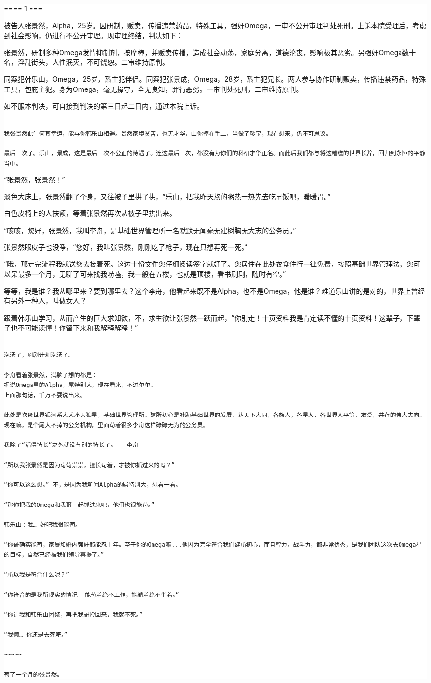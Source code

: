 ==== 1 ===

被告人张景然，Alpha，25岁。因研制，贩卖，传播违禁药品，特殊工具，强奸Omega，一审不公开审理判处死刑。上诉本院受理后，考虑到社会影响，仍进行不公开审理。现审理终结，判决如下：

张景然，研制多种Omega发情抑制剂，按摩棒，并贩卖传播，造成社会动荡，家庭分离，道德沦丧，影响极其恶劣。另强奸Omega数十名，淫乱街头，人性泯灭，不可饶恕。二审维持原判。

同案犯韩乐山，Omega，25岁，系主犯伴侣。同案犯张景成，Omega，28岁，系主犯兄长。两人参与协作研制贩卖，传播违禁药品，特殊工具，包庇主犯。身为Omega，毫无操守，全无良知，罪行恶劣。一审判处死刑，二审维持原判。

如不服本判决，可自接到判决的第三日起二日内，通过本院上诉。

~~~~~~

我张景然此生何其幸运，能与你韩乐山相遇。景然家境贫苦，也无才华，由你捧在手上，当做了珍宝，现在想来，仍不可思议。

最后一次了。乐山，景成，这是最后一次不公正的待遇了。连这最后一次，都没有为你们的科研才华正名。而此后我们都与将这糟糕的世界长辞，回归到永恒的平静当中。

~~~~~~~

“张景然，张景然！”

淡色大床上，张景然翻了个身，又往被子里拱了拱，“乐山，把我昨天熬的粥热一热先去吃早饭吧，暖暖胃。”

白色皮椅上的人扶额，等着张景然再次从被子里拱出来。

“咳咳，您好，张景然，我叫李舟，是基础世界管理所一名默默无闻毫无建树胸无大志的公务员。”

张景然眼皮子也没睁，“您好，我叫张景然，刚刚吃了枪子，现在只想再死一死。”

“哦，那走完流程我就送您去接着死。这边十份文件您仔细阅读签字就好了。您居住在此处衣食住行一律免费，按照基础世界管理法，您可以呆最多一个月，无聊了可来找我唠嗑，我一般在五楼，也就是顶楼，看书刷剧，随时有空。”

等等，我是谁？我从哪里来？要到哪里去？这个李舟，他看起来既不是Alpha，也不是Omega，他是谁？难道乐山讲的是对的，世界上曾经有另外一种人，叫做女人？

跟着韩乐山学习，从而产生的巨大求知欲，不，求生欲让张景然一跃而起，“你别走！十页资料我是肯定读不懂的十页资料！这辈子，下辈子也不可能读懂！你留下来和我解释解释！”

~~~~~~

泡汤了，刷剧计划泡汤了。

李舟看着张景然，满脑子想的都是：
据说Omega星的Alpha，屌特别大，现在看来，不过尔尔。
上面那句话，千万不要说出来。

此处是次级世界银河系大犬座天狼星，基础世界管理所。建所初心是补助基础世界的发展，达天下大同，各族人，各星人，各世界人平等，友爱，共存的伟大志向。现在嘛，是个尾大不掉的公务机构，里面苟着很多李舟这样碌碌无为的公务员。

我除了“活得特长”之外就没有别的特长了。 — 李舟

“所以我张景然是因为苟苟祟祟，擅长苟着，才被你抓过来的吗？”

“你可以这么想。” 不，是因为我听闻Alpha的屌特别大，想看一看。

“那你把我的Omega和我哥一起抓过来吧，他们也很能苟。”

韩乐山：我… 好吧我很能苟。

“你哥确实能苟，家暴和婚内强奸都能忍十年。至于你的Omega嘛...他因为完全符合我们建所初心，而且智力，战斗力，都非常优秀，是我们团队这次去Omega星的目标，自然已经被我们领导喜提了。”

“所以我是符合什么呢？”

“你符合的是我所现实的情况——能苟着绝不工作，能躺着绝不坐着。”

“你让我和韩乐山团聚，再把我哥捡回来，我就不死。”

“我懒… 你还是去死吧。”

~~~~~

苟了一个月的张景然。

~~~~~~